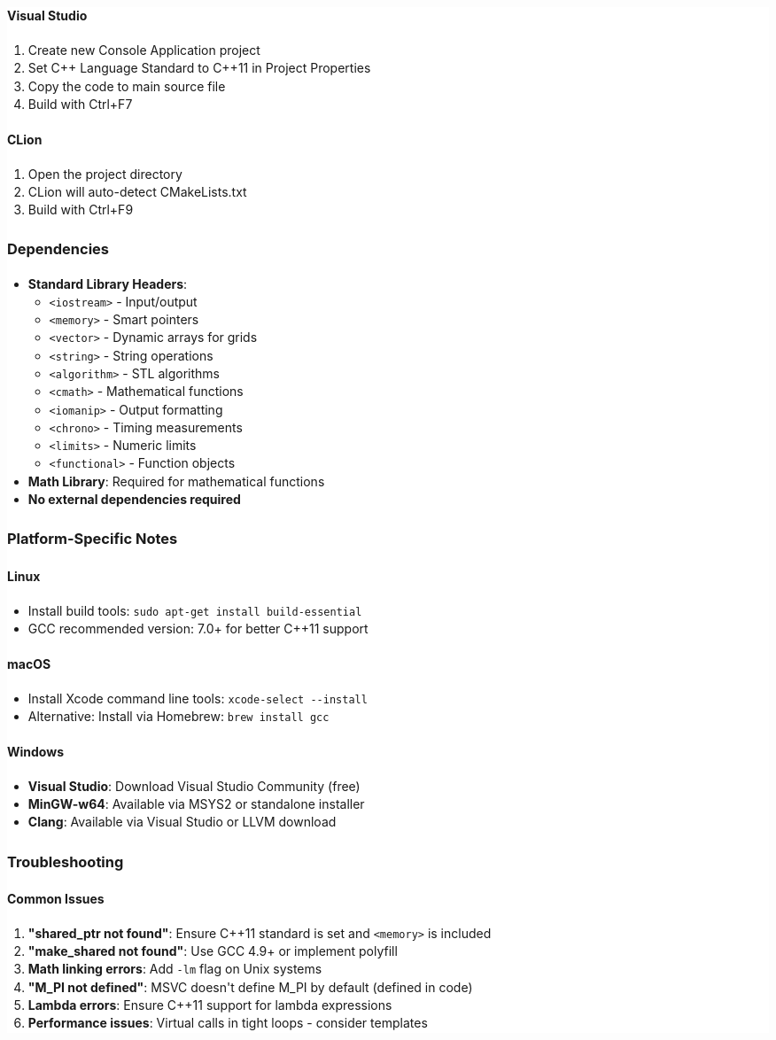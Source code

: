 #### Visual Studio
1. Create new Console Application project
2. Set C++ Language Standard to C++11 in Project Properties
3. Copy the code to main source file
4. Build with Ctrl+F7

#### CLion
1. Open the project directory
2. CLion will auto-detect CMakeLists.txt
3. Build with Ctrl+F9

### Dependencies
- **Standard Library Headers**: 
  - `<iostream>` - Input/output
  - `<memory>` - Smart pointers
  - `<vector>` - Dynamic arrays for grids
  - `<string>` - String operations
  - `<algorithm>` - STL algorithms
  - `<cmath>` - Mathematical functions
  - `<iomanip>` - Output formatting
  - `<chrono>` - Timing measurements
  - `<limits>` - Numeric limits
  - `<functional>` - Function objects
- **Math Library**: Required for mathematical functions
- **No external dependencies required**

### Platform-Specific Notes

#### Linux
- Install build tools: `sudo apt-get install build-essential`
- GCC recommended version: 7.0+ for better C++11 support

#### macOS
- Install Xcode command line tools: `xcode-select --install`
- Alternative: Install via Homebrew: `brew install gcc`

#### Windows
- **Visual Studio**: Download Visual Studio Community (free)
- **MinGW-w64**: Available via MSYS2 or standalone installer
- **Clang**: Available via Visual Studio or LLVM download

### Troubleshooting

#### Common Issues
1. **"shared_ptr not found"**: Ensure C++11 standard is set and `<memory>` is included
2. **"make_shared not found"**: Use GCC 4.9+ or implement polyfill
3. **Math linking errors**: Add `-lm` flag on Unix systems
4. **"M_PI not defined"**: MSVC doesn't define M_PI by default (defined in code)
5. **Lambda errors**: Ensure C++11 support for lambda expressions
6. **Performance issues**: Virtual calls in tight loops - consider templates
